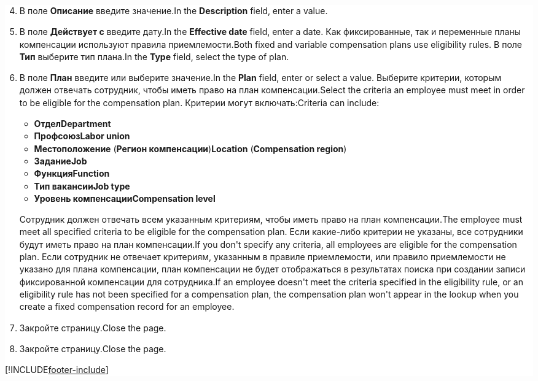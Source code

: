 4. <span data-ttu-id="9b21c-154">В поле **Описание** введите значение.</span><span class="sxs-lookup"><span data-stu-id="9b21c-154">In the **Description** field, enter a value.</span></span>

5. <span data-ttu-id="9b21c-155">В поле **Действует с** введите дату.</span><span class="sxs-lookup"><span data-stu-id="9b21c-155">In the **Effective date** field, enter a date.</span></span> <span data-ttu-id="9b21c-156">Как фиксированные, так и переменные планы компенсации используют правила приемлемости.</span><span class="sxs-lookup"><span data-stu-id="9b21c-156">Both fixed and variable compensation plans use eligibility rules.</span></span> <span data-ttu-id="9b21c-157">В поле **Тип** выберите тип плана.</span><span class="sxs-lookup"><span data-stu-id="9b21c-157">In the **Type** field, select the type of plan.</span></span>

6. <span data-ttu-id="9b21c-158">В поле **План** введите или выберите значение.</span><span class="sxs-lookup"><span data-stu-id="9b21c-158">In the **Plan** field, enter or select a value.</span></span> <span data-ttu-id="9b21c-159">Выберите критерии, которым должен отвечать сотрудник, чтобы иметь право на план компенсации.</span><span class="sxs-lookup"><span data-stu-id="9b21c-159">Select the criteria an employee must meet in order to be eligible for the compensation plan.</span></span> <span data-ttu-id="9b21c-160">Критерии могут включать:</span><span class="sxs-lookup"><span data-stu-id="9b21c-160">Criteria can include:</span></span>

    - <span data-ttu-id="9b21c-161">**Отдел**</span><span class="sxs-lookup"><span data-stu-id="9b21c-161">**Department**</span></span>
    - <span data-ttu-id="9b21c-162">**Профсоюз**</span><span class="sxs-lookup"><span data-stu-id="9b21c-162">**Labor union**</span></span>
    - <span data-ttu-id="9b21c-163">**Местоположение** (**Регион компенсации**)</span><span class="sxs-lookup"><span data-stu-id="9b21c-163">**Location** (**Compensation region**)</span></span>
    - <span data-ttu-id="9b21c-164">**Задание**</span><span class="sxs-lookup"><span data-stu-id="9b21c-164">**Job**</span></span>
    - <span data-ttu-id="9b21c-165">**Функция**</span><span class="sxs-lookup"><span data-stu-id="9b21c-165">**Function**</span></span>
    - <span data-ttu-id="9b21c-166">**Тип вакансии**</span><span class="sxs-lookup"><span data-stu-id="9b21c-166">**Job type**</span></span>
    - <span data-ttu-id="9b21c-167">**Уровень компенсации**</span><span class="sxs-lookup"><span data-stu-id="9b21c-167">**Compensation level**</span></span>
    
    <span data-ttu-id="9b21c-168">Сотрудник должен отвечать всем указанным критериям, чтобы иметь право на план компенсации.</span><span class="sxs-lookup"><span data-stu-id="9b21c-168">The employee must meet all specified criteria to be eligible for the compensation plan.</span></span> <span data-ttu-id="9b21c-169">Если какие-либо критерии не указаны, все сотрудники будут иметь право на план компенсации.</span><span class="sxs-lookup"><span data-stu-id="9b21c-169">If you don't specify any criteria, all employees are eligible for the compensation plan.</span></span> <span data-ttu-id="9b21c-170">Если сотрудник не отвечает критериям, указанным в правиле приемлемости, или правило приемлемости не указано для плана компенсации, план компенсации не будет отображаться в результатах поиска при создании записи фиксированной компенсации для сотрудника.</span><span class="sxs-lookup"><span data-stu-id="9b21c-170">If an employee doesn't meet the criteria specified in the eligibility rule, or an eligibility rule has not been specified for a compensation plan, the compensation plan won't appear in the lookup when you create a fixed compensation record for an employee.</span></span>

7. <span data-ttu-id="9b21c-171">Закройте страницу.</span><span class="sxs-lookup"><span data-stu-id="9b21c-171">Close the page.</span></span>

8. <span data-ttu-id="9b21c-172">Закройте страницу.</span><span class="sxs-lookup"><span data-stu-id="9b21c-172">Close the page.</span></span>



[!INCLUDE[footer-include](../includes/footer-banner.md)]